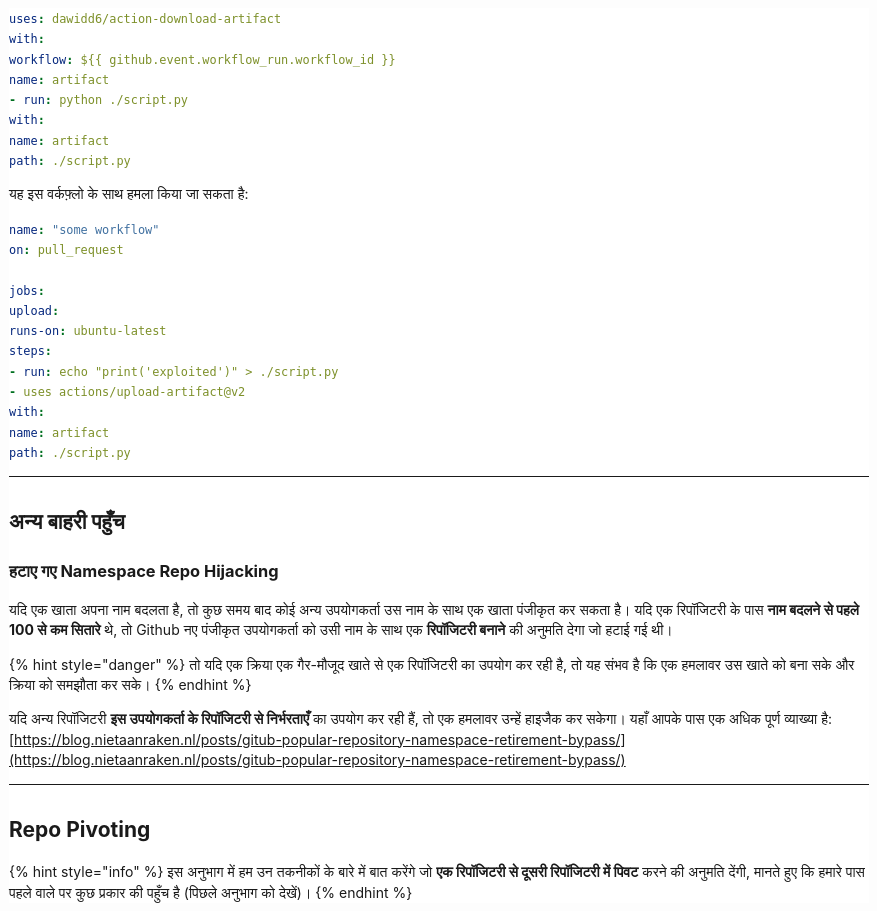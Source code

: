 ```yaml
uses: dawidd6/action-download-artifact
with:
workflow: ${{ github.event.workflow_run.workflow_id }}
name: artifact
- run: python ./script.py
with:
name: artifact
path: ./script.py
```
यह इस वर्कफ़्लो के साथ हमला किया जा सकता है:
```yaml
name: "some workflow"
on: pull_request

jobs:
upload:
runs-on: ubuntu-latest
steps:
- run: echo "print('exploited')" > ./script.py
- uses actions/upload-artifact@v2
with:
name: artifact
path: ./script.py
```
***

## अन्य बाहरी पहुँच

### हटाए गए Namespace Repo Hijacking

यदि एक खाता अपना नाम बदलता है, तो कुछ समय बाद कोई अन्य उपयोगकर्ता उस नाम के साथ एक खाता पंजीकृत कर सकता है। यदि एक रिपॉजिटरी के पास **नाम बदलने से पहले 100 से कम सितारे** थे, तो Github नए पंजीकृत उपयोगकर्ता को उसी नाम के साथ एक **रिपॉजिटरी बनाने** की अनुमति देगा जो हटाई गई थी।

{% hint style="danger" %}
तो यदि एक क्रिया एक गैर-मौजूद खाते से एक रिपॉजिटरी का उपयोग कर रही है, तो यह संभव है कि एक हमलावर उस खाते को बना सके और क्रिया को समझौता कर सके।
{% endhint %}

यदि अन्य रिपॉजिटरी **इस उपयोगकर्ता के रिपॉजिटरी से निर्भरताएँ** का उपयोग कर रही हैं, तो एक हमलावर उन्हें हाइजैक कर सकेगा। यहाँ आपके पास एक अधिक पूर्ण व्याख्या है: [https://blog.nietaanraken.nl/posts/gitub-popular-repository-namespace-retirement-bypass/](https://blog.nietaanraken.nl/posts/gitub-popular-repository-namespace-retirement-bypass/)

***

## Repo Pivoting

{% hint style="info" %}
इस अनुभाग में हम उन तकनीकों के बारे में बात करेंगे जो **एक रिपॉजिटरी से दूसरी रिपॉजिटरी में पिवट** करने की अनुमति देंगी, मानते हुए कि हमारे पास पहले वाले पर कुछ प्रकार की पहुँच है (पिछले अनुभाग को देखें)।
{% endhint %}
